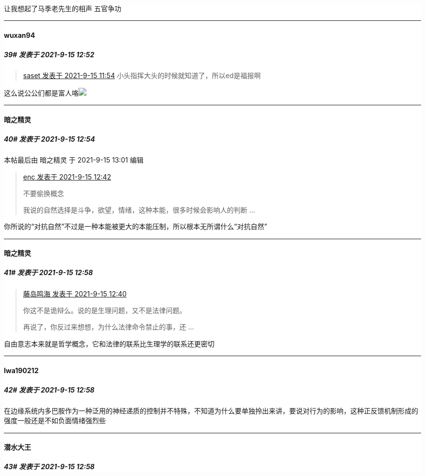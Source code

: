 
让我想起了马季老先生的相声 五官争功


*****

####  wuxan94  
##### 39#       发表于 2021-9-15 12:52


<blockquote><a href="httphttps://bbs.saraba1st.com/2b/forum.php?mod=redirect&amp;goto=findpost&amp;pid=52755991&amp;ptid=2026536" target="_blank">saset 发表于 2021-9-15 11:54</a>
小头指挥大头的时候就知道了，所以ed是福报啊</blockquote>
这么说公公们都是富人咯<img src="https://static.saraba1st.com/image/smiley/goose2017/040.png" referrerpolicy="no-referrer">


*****

####  暗之精灵  
##### 40#       发表于 2021-9-15 12:54


 本帖最后由 暗之精灵 于 2021-9-15 13:01 编辑 
<blockquote><a href="httphttps://bbs.saraba1st.com/2b/forum.php?mod=redirect&amp;goto=findpost&amp;pid=52756852&amp;ptid=2026536" target="_blank">enc 发表于 2021-9-15 12:42</a>

不要偷换概念

我说的自然选择是斗争，欲望，情绪，这种本能，很多时候会影响人的判断 ...</blockquote>
你所说的“对抗自然”不过是一种本能被更大的本能压制，所以根本无所谓什么“对抗自然”


*****

####  暗之精灵  
##### 41#       发表于 2021-9-15 12:58


<blockquote><a href="httphttps://bbs.saraba1st.com/2b/forum.php?mod=redirect&amp;goto=findpost&amp;pid=52756828&amp;ptid=2026536" target="_blank">藤岛鸣海 发表于 2021-9-15 12:40</a>

你这不是诡辩么。说的是生理问题，又不是法律问题。


再说了，你反过来想想，为什么法律命令禁止的事，还 ...</blockquote>
自由意志本来就是哲学概念，它和法律的联系比生理学的联系还更密切


*****

####  lwa190212  
##### 42#       发表于 2021-9-15 12:58


在边缘系统内多巴胺作为一种泛用的神经递质的控制并不特殊，不知道为什么要单独拎出来讲，要说对行为的影响，这种正反馈机制形成的强度一般还是不如负面情绪强烈些


*****

####  潜水大王  
##### 43#       发表于 2021-9-15 12:58
